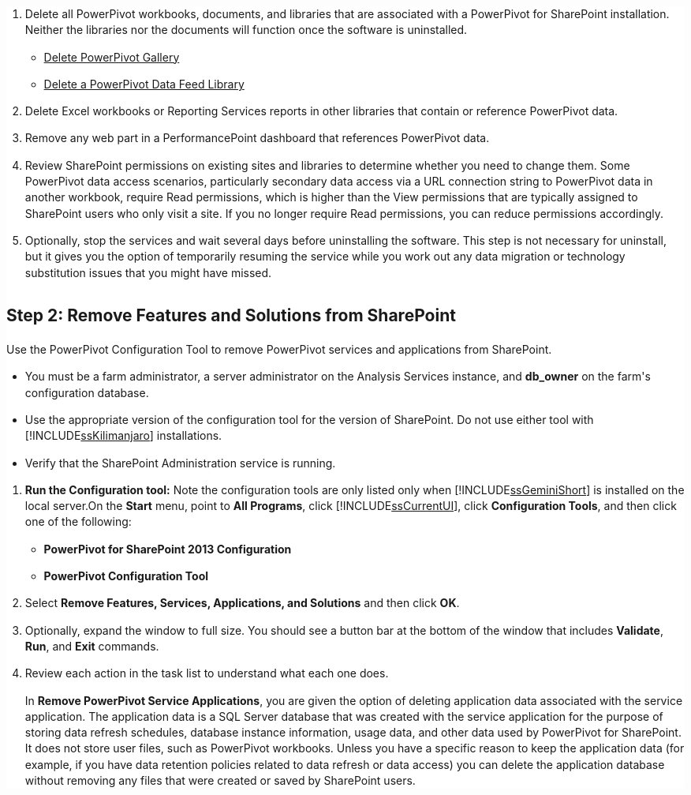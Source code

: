 1.  Delete all PowerPivot workbooks, documents, and libraries that are associated with a PowerPivot for SharePoint installation. Neither the libraries nor the documents will function once the software is uninstalled.  
  
    -   [Delete PowerPivot Gallery](https://docs.microsoft.com/analysis-services/power-pivot-sharepoint/delete-power-pivot-gallery)  
  
    -   [Delete a PowerPivot Data Feed Library](https://docs.microsoft.com/analysis-services/power-pivot-sharepoint/delete-a-power-pivot-data-feed-library)  
  
2.  Delete Excel workbooks or Reporting Services reports in other libraries that contain or reference PowerPivot data.  
  
3.  Remove any web part in a PerformancePoint dashboard that references PowerPivot data.  
  
4.  Review SharePoint permissions on existing sites and libraries to determine whether you need to change them. Some PowerPivot data access scenarios, particularly secondary data access via a URL connection string to PowerPivot data in another workbook, require Read permissions, which is higher than the View permissions that are typically assigned to SharePoint users who only visit a site. If you no longer require Read permissions, you can reduce permissions accordingly.  
  
5.  Optionally, stop the services and wait several days before uninstalling the software. This step is not necessary for uninstall, but it gives you the option of temporarily resuming the service while you work out any data migration or technology substitution issues that you might have missed.  
  
##  <a name="bkmk_remove"></a> Step 2: Remove Features and Solutions from SharePoint  
 Use the PowerPivot Configuration Tool to remove PowerPivot services and applications from SharePoint.  
  
-   You must be a farm administrator, a server administrator on the Analysis Services instance, and **db_owner** on the farm's configuration database.  
  
-   Use the appropriate version of the configuration tool for the version of SharePoint. Do not use either tool with [!INCLUDE[ssKilimanjaro](../../includes/sskilimanjaro-md.md)] installations.  
  
-   Verify that the SharePoint Administration service is running.  
  
1.  **Run the Configuration tool:** Note the configuration tools are only listed only when [!INCLUDE[ssGeminiShort](../../includes/ssgeminishort-md.md)] is installed on the local server.On the **Start** menu, point to **All Programs**, click [!INCLUDE[ssCurrentUI](../../includes/sscurrentui-md.md)], click **Configuration Tools**, and then click one of the following:  
  
    -   **PowerPivot for SharePoint 2013 Configuration**  
  
    -   **PowerPivot Configuration Tool**  
  
2.  Select **Remove Features, Services, Applications, and Solutions** and then click **OK**.  
  
3.  Optionally, expand the window to full size. You should see a button bar at the bottom of the window that includes **Validate**, **Run**, and **Exit** commands.  
  
4.  Review each action in the task list to understand what each one does.  
  
     In **Remove PowerPivot Service Applications**, you are given the option of deleting application data associated with the service application. The application data is a SQL Server database that was created with the service application for the purpose of storing data refresh schedules, database instance information, usage data, and other data used by PowerPivot for SharePoint. It does not store user files, such as PowerPivot workbooks. Unless you have a specific reason to keep the application data (for example, if you have data retention policies related to data refresh or data access) you can delete the application database without removing any files that were created or saved by SharePoint users.  
  